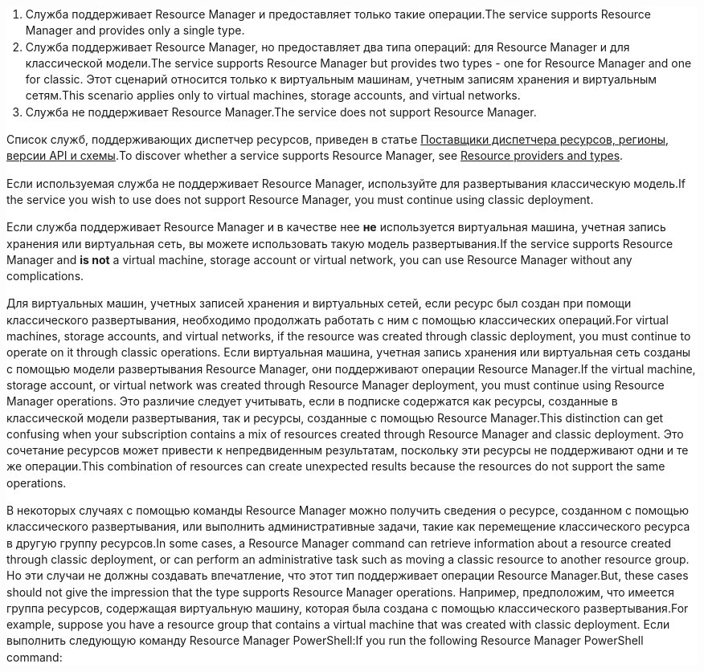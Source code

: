 1. <span data-ttu-id="3aad2-136">Служба поддерживает Resource Manager и предоставляет только такие операции.</span><span class="sxs-lookup"><span data-stu-id="3aad2-136">The service supports Resource Manager and provides only a single type.</span></span>
2. <span data-ttu-id="3aad2-137">Служба поддерживает Resource Manager, но предоставляет два типа операций: для Resource Manager и для классической модели.</span><span class="sxs-lookup"><span data-stu-id="3aad2-137">The service supports Resource Manager but provides two types - one for Resource Manager and one for classic.</span></span> <span data-ttu-id="3aad2-138">Этот сценарий относится только к виртуальным машинам, учетным записям хранения и виртуальным сетям.</span><span class="sxs-lookup"><span data-stu-id="3aad2-138">This scenario applies only to virtual machines, storage accounts, and virtual networks.</span></span>
3. <span data-ttu-id="3aad2-139">Служба не поддерживает Resource Manager.</span><span class="sxs-lookup"><span data-stu-id="3aad2-139">The service does not support Resource Manager.</span></span>

<span data-ttu-id="3aad2-140">Список служб, поддерживающих диспетчер ресурсов, приведен в статье [Поставщики диспетчера ресурсов, регионы, версии API и схемы](resource-manager-supported-services.md).</span><span class="sxs-lookup"><span data-stu-id="3aad2-140">To discover whether a service supports Resource Manager, see [Resource providers and types](resource-manager-supported-services.md).</span></span>

<span data-ttu-id="3aad2-141">Если используемая служба не поддерживает Resource Manager, используйте для развертывания классическую модель.</span><span class="sxs-lookup"><span data-stu-id="3aad2-141">If the service you wish to use does not support Resource Manager, you must continue using classic deployment.</span></span>

<span data-ttu-id="3aad2-142">Если служба поддерживает Resource Manager и в качестве нее **не** используется виртуальная машина, учетная запись хранения или виртуальная сеть, вы можете использовать такую модель развертывания.</span><span class="sxs-lookup"><span data-stu-id="3aad2-142">If the service supports Resource Manager and **is not** a virtual machine, storage account or virtual network, you can use Resource Manager without any complications.</span></span>

<span data-ttu-id="3aad2-143">Для виртуальных машин, учетных записей хранения и виртуальных сетей, если ресурс был создан при помощи классического развертывания, необходимо продолжать работать с ним с помощью классических операций.</span><span class="sxs-lookup"><span data-stu-id="3aad2-143">For virtual machines, storage accounts, and virtual networks, if the resource was created through classic deployment, you must continue to operate on it through classic operations.</span></span> <span data-ttu-id="3aad2-144">Если виртуальная машина, учетная запись хранения или виртуальная сеть созданы с помощью модели развертывания Resource Manager, они поддерживают операции Resource Manager.</span><span class="sxs-lookup"><span data-stu-id="3aad2-144">If the virtual machine, storage account, or virtual network was created through Resource Manager deployment, you must continue using Resource Manager operations.</span></span> <span data-ttu-id="3aad2-145">Это различие следует учитывать, если в подписке содержатся как ресурсы, созданные в классической модели развертывания, так и ресурсы, созданные с помощью Resource Manager.</span><span class="sxs-lookup"><span data-stu-id="3aad2-145">This distinction can get confusing when your subscription contains a mix of resources created through Resource Manager and classic deployment.</span></span> <span data-ttu-id="3aad2-146">Это сочетание ресурсов может привести к непредвиденным результатам, поскольку эти ресурсы не поддерживают одни и те же операции.</span><span class="sxs-lookup"><span data-stu-id="3aad2-146">This combination of resources can create unexpected results because the resources do not support the same operations.</span></span>

<span data-ttu-id="3aad2-147">В некоторых случаях с помощью команды Resource Manager можно получить сведения о ресурсе, созданном с помощью классического развертывания, или выполнить административные задачи, такие как перемещение классического ресурса в другую группу ресурсов.</span><span class="sxs-lookup"><span data-stu-id="3aad2-147">In some cases, a Resource Manager command can retrieve information about a resource created through classic deployment, or can perform an administrative task such as moving a classic resource to another resource group.</span></span> <span data-ttu-id="3aad2-148">Но эти случаи не должны создавать впечатление, что этот тип поддерживает операции Resource Manager.</span><span class="sxs-lookup"><span data-stu-id="3aad2-148">But, these cases should not give the impression that the type supports Resource Manager operations.</span></span> <span data-ttu-id="3aad2-149">Например, предположим, что имеется группа ресурсов, содержащая виртуальную машину, которая была создана с помощью классического развертывания.</span><span class="sxs-lookup"><span data-stu-id="3aad2-149">For example, suppose you have a resource group that contains a virtual machine that was created with classic deployment.</span></span> <span data-ttu-id="3aad2-150">Если выполнить следующую команду Resource Manager PowerShell:</span><span class="sxs-lookup"><span data-stu-id="3aad2-150">If you run the following Resource Manager PowerShell command:</span></span>
